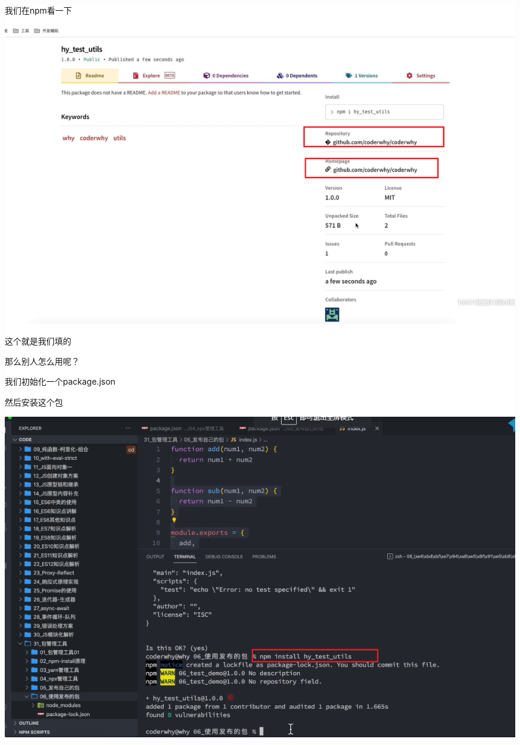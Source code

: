 我们在npm看一下

![image-20220821121313731](.\22_包管理工具详解\image-20220821121313731.png)

这个就是我们填的

那么别人怎么用呢？

我们初始化一个package.json

然后安装这个包

![image-20220821121438996](.\22_包管理工具详解\image-20220821121438996.png)
